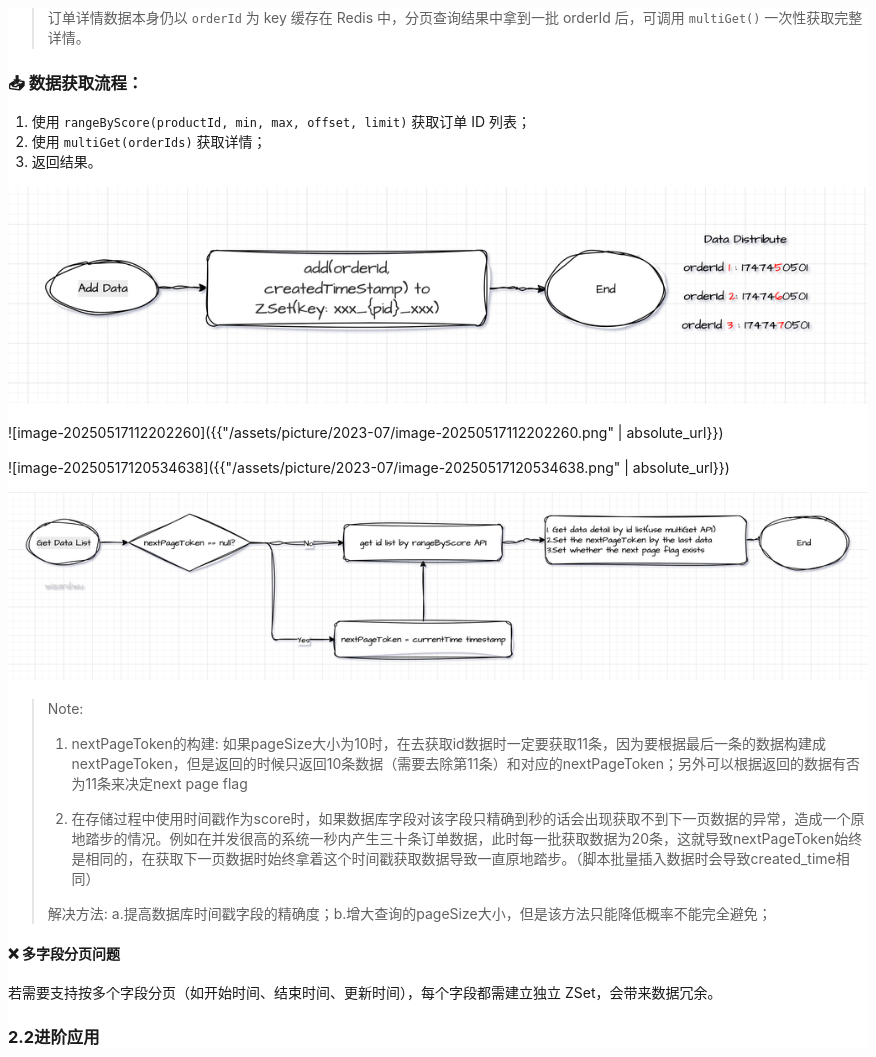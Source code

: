 > 订单详情数据本身仍以 `orderId` 为 key 缓存在 Redis 中，分页查询结果中拿到一批 orderId 后，可调用 `multiGet()` 一次性获取完整详情。

### 📥 数据获取流程：

1. 使用 `rangeByScore(productId, min, max, offset, limit)` 获取订单 ID 列表；
2. 使用 `multiGet(orderIds)` 获取详情；
3. 返回结果。

![image-20250517112202260.png](../../assets/picture/2023-07/image-20250517112202260.png)

![image-20250517112202260]({{"/assets/picture/2023-07/image-20250517112202260.png" | absolute_url}})

![image-20250517120534638]({{"/assets/picture/2023-07/image-20250517120534638.png" | absolute_url}})

![image-20250517120534638.png](../../assets/picture/2023-07/image-20250517120534638.png)

>Note:
>
>1. nextPageToken的构建: 如果pageSize大小为10时，在去获取id数据时一定要获取11条，因为要根据最后一条的数据构建成nextPageToken，但是返回的时候只返回10条数据（需要去除第11条）和对应的nextPageToken；另外可以根据返回的数据有否为11条来决定next page flag
>
>2. 在存储过程中使用时间戳作为score时，如果数据库字段对该字段只精确到秒的话会出现获取不到下一页数据的异常，造成一个原地踏步的情况。例如在并发很高的系统一秒内产生三十条订单数据，此时每一批获取数据为20条，这就导致nextPageToken始终是相同的，在获取下一页数据时始终拿着这个时间戳获取数据导致一直原地踏步。（脚本批量插入数据时会导致created_time相同）
>
>  解决方法: a.提高数据库时间戳字段的精确度；b.增大查询的pageSize大小，但是该方法只能降低概率不能完全避免；

#### ❌ 多字段分页问题

若需要支持按多个字段分页（如开始时间、结束时间、更新时间），每个字段都需建立独立 ZSet，会带来数据冗余。

### 2.2进阶应用
